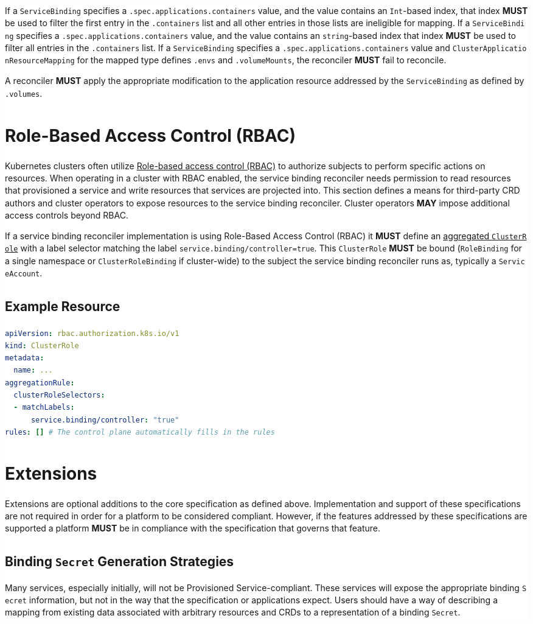 If a `ServiceBinding` specifies a `.spec.applications.containers` value, and the value contains an `Int`-based index, that index **MUST** be used to filter the first entry in the `.containers` list and all other entries in those lists are ineligible for mapping.  If a `ServiceBinding` specifies a `.spec.applications.containers` value, and the value contains an `string`-based index that index **MUST** be used to filter all entries in the `.containers` list.  If a `ServiceBinding` specifies a `.spec.applications.containers` value and `ClusterApplicationResourceMapping` for the mapped type defines `.envs` and `.volumeMounts`, the reconciler **MUST** fail to reconcile.

A reconciler **MUST** apply the appropriate modification to the application resource addressed by the `ServiceBinding` as defined by `.volumes`.

# Role-Based Access Control (RBAC)

Kubernetes clusters often utilize [Role-based access control (RBAC)][rbac] to authorize subjects to perform specific actions on resources. When operating in a cluster with RBAC enabled, the service binding reconciler needs permission to read resources that provisioned a service and write resources that services are projected into. This section defines a means for third-party CRD authors and cluster operators to expose resources to the service binding reconciler. Cluster operators **MAY** impose additional access controls beyond RBAC.

If a service binding reconciler implementation is using Role-Based Access Control (RBAC) it **MUST** define an [aggregated `ClusterRole`][acr] with a label selector matching the label `service.binding/controller=true`. This `ClusterRole` **MUST** be bound (`RoleBinding` for a single namespace or `ClusterRoleBinding` if cluster-wide) to the subject the service binding reconciler runs as, typically a `ServiceAccount`.

[rbac]: https://kubernetes.io/docs/reference/access-authn-authz/rbac/
[acr]: https://kubernetes.io/docs/reference/access-authn-authz/rbac/#aggregated-clusterroles

## Example Resource

```yaml
apiVersion: rbac.authorization.k8s.io/v1
kind: ClusterRole
metadata:
  name: ...
aggregationRule:
  clusterRoleSelectors:
  - matchLabels:
      service.binding/controller: "true"
rules: [] # The control plane automatically fills in the rules
```

# Extensions

Extensions are optional additions to the core specification as defined above.  Implementation and support of these specifications are not required in order for a platform to be considered compliant.  However, if the features addressed by these specifications are supported a platform **MUST** be in compliance with the specification that governs that feature.

## Binding `Secret` Generation Strategies

Many services, especially initially, will not be Provisioned Service-compliant.  These services will expose the appropriate binding `Secret` information, but not in the way that the specification or applications expect.  Users should have a way of describing a mapping from existing data associated with arbitrary resources and CRDs to a representation of a binding `Secret`.


[h]: https://devcenter.heroku.com/articles/add-ons
[cf]: https://docs.cloudfoundry.org/devguide/services/
[osb]: https://www.openservicebrokerapi.org
[cnb]: https://github.com/buildpacks/spec/blob/master/extensions/bindings.md
[working-group]: https://docs.google.com/document/d/1rR0qLpsjU38nRXxeich7F5QUy73RHJ90hnZiFIQ-JJ8/edit#heading=h.ar8ibc31ux6f
[slack]: https://kubernetes.slack.com/archives/C012F2GPMTQ
[repo]: https://github.com/k8s-service-bindings/spec
[code-of-conduct]: ./code-of-conduct.md
[sb-crd]: service.binding_servicebindings.yaml
[ls]: https://kubernetes.io/docs/concepts/overview/working-with-objects/labels/#label-selectors
[gt]: https://golang.org/pkg/text/template/#pkg-overview
[mv1c]: https://kubernetes.io/docs/reference/generated/kubernetes-api/v1.20/#condition-v1-meta
[carm-crd]: service.binding_clusterapplicationresourcemappings.yaml
[container]: https://kubernetes.io/docs/reference/kubernetes-api/workloads-resources/container/
[crd-syntax]: https://kubernetes.io/docs/tasks/extend-kubernetes/custom-resources/custom-resource-definitions/#create-a-customresourcedefinition
[envvar]: https://kubernetes.io/docs/reference/kubernetes-api/workloads-resources/container/#environment-variables
[jsonpath]: https://kubernetes.io/docs/reference/kubectl/jsonpath/
[volume]: https://kubernetes.io/docs/reference/kubernetes-api/config-and-storage-resources/volume
[volumemount]: https://kubernetes.io/docs/reference/kubernetes-api/workloads-resources/container/#volumes